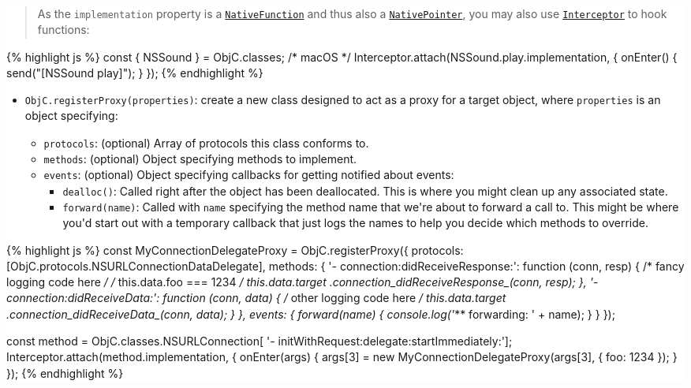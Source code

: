 >   As the `implementation` property is a [`NativeFunction`](#nativefunction) and thus also a
>   [`NativePointer`](#nativepointer), you may also use [`Interceptor`](#interceptor) to hook functions:

{% highlight js %}
const { NSSound } = ObjC.classes; /* macOS */
Interceptor.attach(NSSound.play.implementation, {
  onEnter() {
    send("[NSSound play]");
  }
});
{% endhighlight %}

+   `ObjC.registerProxy(properties)`: create a new class designed to act as a
    proxy for a target object, where `properties` is an object specifying:

    -   `protocols`: (optional) Array of protocols this class conforms to.
    -   `methods`: (optional) Object specifying methods to implement.
    -   `events`: (optional) Object specifying callbacks for getting notified
        about events:
        -   `dealloc()`: Called right after the object has been deallocated.
            This is where you might clean up any associated state.
        -   `forward(name)`: Called with `name` specifying the method name that
            we're about to forward a call to. This might be where you'd start
            out with a temporary callback that just logs the names to help you
            decide which methods to override.

{% highlight js %}
const MyConnectionDelegateProxy = ObjC.registerProxy({
  protocols: [ObjC.protocols.NSURLConnectionDataDelegate],
  methods: {
    '- connection:didReceiveResponse:': function (conn, resp) {
      /* fancy logging code here */
      /* this.data.foo === 1234 */
      this.data.target
          .connection_didReceiveResponse_(conn, resp);
    },
    '- connection:didReceiveData:': function (conn, data) {
      /* other logging code here */
      this.data.target
          .connection_didReceiveData_(conn, data);
    }
  },
  events: {
    forward(name) {
      console.log('*** forwarding: ' + name);
    }
  }
});

const method = ObjC.classes.NSURLConnection[
    '- initWithRequest:delegate:startImmediately:'];
Interceptor.attach(method.implementation, {
  onEnter(args) {
    args[3] = new MyConnectionDelegateProxy(args[3], {
      foo: 1234
    });
  }
});
{% endhighlight %}

